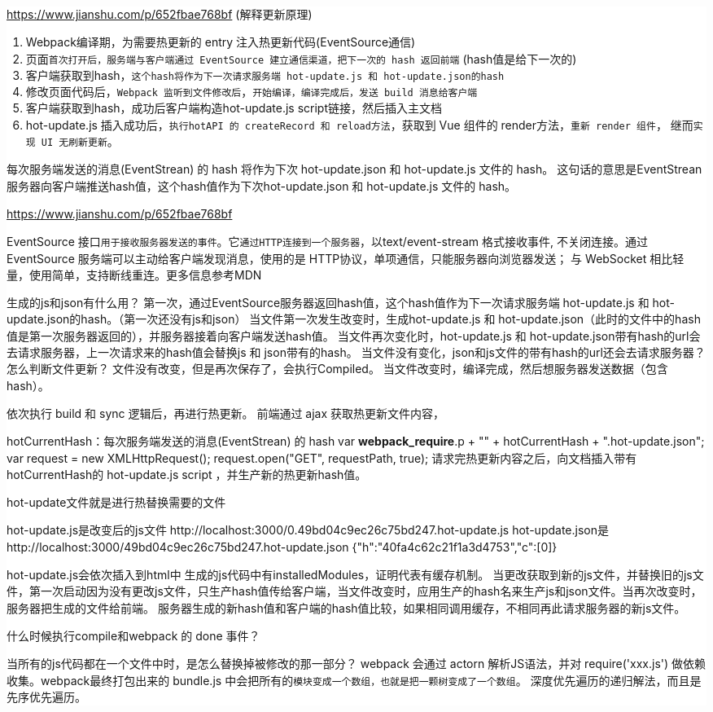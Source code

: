 https://www.jianshu.com/p/652fbae768bf (解释更新原理)
1. Webpack编译期，为需要热更新的 entry 注入热更新代码(EventSource通信)
2. 页面`首次打开后，服务端与客户端通过 EventSource 建立通信渠道，把下一次的 hash 返回前端` (hash值是给下一次的)
3. 客户端获取到hash，`这个hash将作为下一次请求服务端 hot-update.js 和 hot-update.json的hash`
4. 修改页面代码后，`Webpack 监听到文件修改后`，`开始编译，编译完成后，发送 build 消息给客户端`
5. 客户端获取到hash，成功后客户端构造hot-update.js script链接，然后插入主文档
6. hot-update.js 插入成功后，`执行hotAPI 的 createRecord 和 reload方法`，获取到 Vue 组件的 render方法，`重新 render 组件`， 继而`实现 UI 无刷新更新`。

每次服务端发送的消息(EventStrean) 的 hash 将作为下次 hot-update.json 和 hot-update.js 文件的 hash。
这句话的意思是EventStrean 服务器向客户端推送hash值，这个hash值作为下次hot-update.json 和 hot-update.js 文件的 hash。

https://www.jianshu.com/p/652fbae768bf

EventSource 接口`用于接收服务器发送的事件`。它`通过HTTP连接到一个服务器`，以text/event-stream 格式接收事件, 不关闭连接。通过 EventSource 服务端可以主动给客户端发现消息，使用的是 HTTP协议，单项通信，只能服务器向浏览器发送； 与 WebSocket 相比轻量，使用简单，支持断线重连。更多信息参考MDN

生成的js和json有什么用？
第一次，通过EventSource服务器返回hash值，这个hash值作为下一次请求服务端 hot-update.js 和 hot-update.json的hash。（第一次还没有js和json）
当文件第一次发生改变时，生成hot-update.js 和 hot-update.json（此时的文件中的hash值是第一次服务器返回的），并服务器接着向客户端发送hash值。
当文件再次变化时，hot-update.js 和 hot-update.json带有hash的url会去请求服务器，上一次请求来的hash值会替换js 和 json带有的hash。
当文件没有变化，json和js文件的带有hash的url还会去请求服务器？
怎么判断文件更新？
文件没有改变，但是再次保存了，会执行Compiled。
当文件改变时，编译完成，然后想服务器发送数据（包含hash）。

依次执行 build 和 sync 逻辑后，再进行热更新。
前端通过 ajax 获取热更新文件内容，

hotCurrentHash：每次服务端发送的消息(EventStrean) 的 hash
var __webpack_require__.p + "" + hotCurrentHash + ".hot-update.json";
var request = new XMLHttpRequest();
request.open("GET", requestPath, true);
请求完热更新内容之后，向文档插入带有hotCurrentHash的 hot-update.js script ，并生产新的热更新hash值。

hot-update文件就是进行热替换需要的文件


hot-update.js是改变后的js文件  http://localhost:3000/0.49bd04c9ec26c75bd247.hot-update.js
hot-update.json是  http://localhost:3000/49bd04c9ec26c75bd247.hot-update.json
{"h":"40fa4c62c21f1a3d4753","c":[0]}

hot-update.js会依次插入到html中
生成的js代码中有installedModules，证明代表有缓存机制。
当更改获取到新的js文件，并替换旧的js文件，第一次启动因为没有更改js文件，只生产hash值传给客户端，当文件改变时，应用生产的hash名来生产js和json文件。当再次改变时，服务器把生成的文件给前端。
服务器生成的新hash值和客户端的hash值比较，如果相同调用缓存，不相同再此请求服务器的新js文件。



什么时候执行compile和webpack 的 done 事件？

当所有的js代码都在一个文件中时，是怎么替换掉被修改的那一部分？
webpack 会通过 actorn 解析JS语法，并对 require('xxx.js') 做依赖收集。webpack最终打包出来的 bundle.js 中会把所有的`模块变成一个数组，也就是把一颗树变成了一个数组`。
深度优先遍历的递归解法，而且是先序优先遍历。
